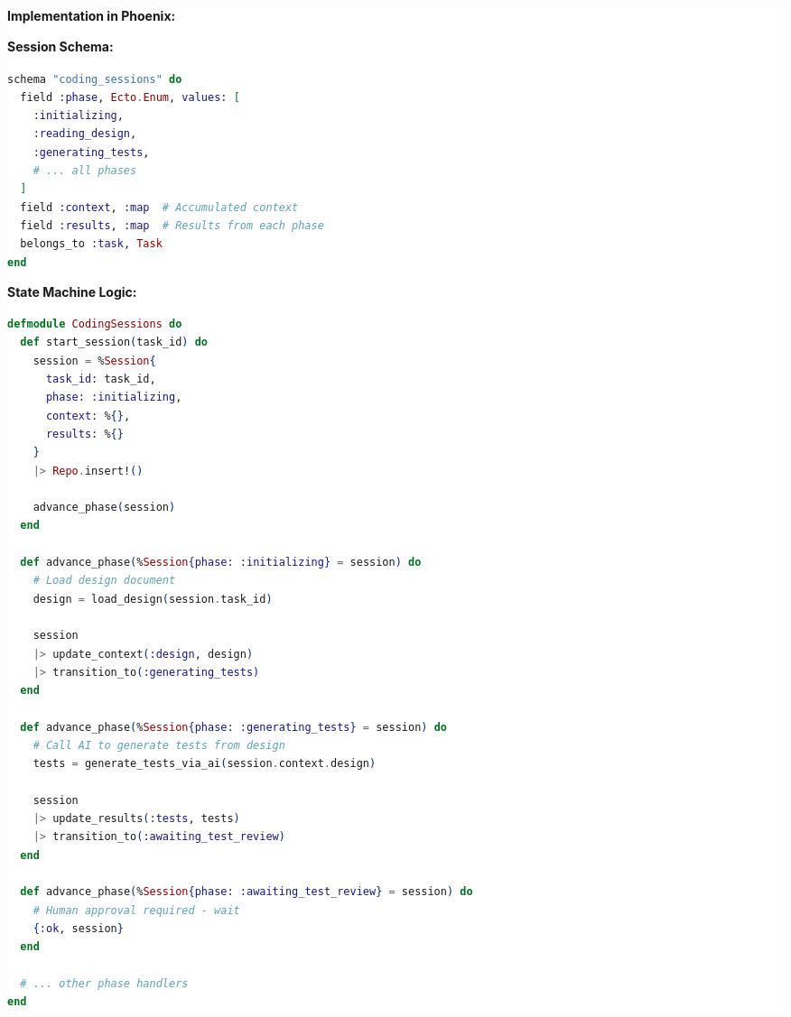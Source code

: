 **Implementation in Phoenix:**

**Session Schema:**
```elixir
schema "coding_sessions" do
  field :phase, Ecto.Enum, values: [
    :initializing,
    :reading_design,
    :generating_tests,
    # ... all phases
  ]
  field :context, :map  # Accumulated context
  field :results, :map  # Results from each phase
  belongs_to :task, Task
end
```

**State Machine Logic:**
```elixir
defmodule CodingSessions do
  def start_session(task_id) do
    session = %Session{
      task_id: task_id,
      phase: :initializing,
      context: %{},
      results: %{}
    }
    |> Repo.insert!()

    advance_phase(session)
  end

  def advance_phase(%Session{phase: :initializing} = session) do
    # Load design document
    design = load_design(session.task_id)

    session
    |> update_context(:design, design)
    |> transition_to(:generating_tests)
  end

  def advance_phase(%Session{phase: :generating_tests} = session) do
    # Call AI to generate tests from design
    tests = generate_tests_via_ai(session.context.design)

    session
    |> update_results(:tests, tests)
    |> transition_to(:awaiting_test_review)
  end

  def advance_phase(%Session{phase: :awaiting_test_review} = session) do
    # Human approval required - wait
    {:ok, session}
  end

  # ... other phase handlers
end
```
